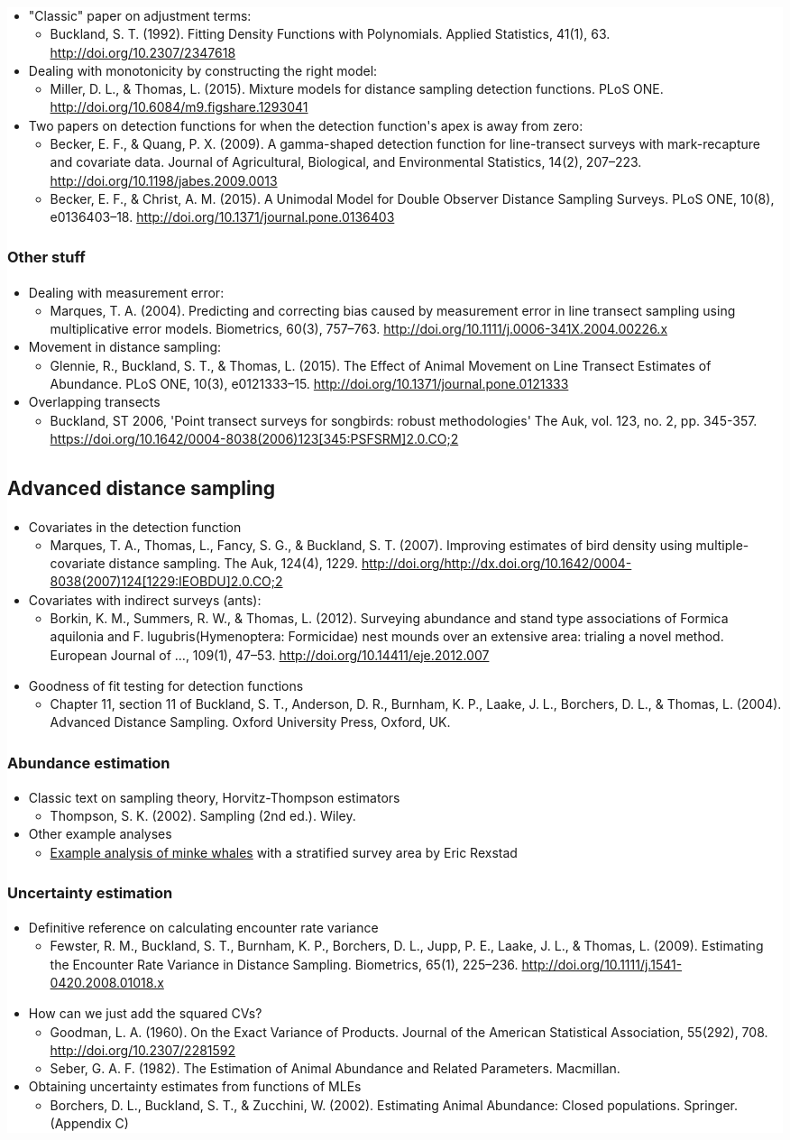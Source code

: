 * "Classic" paper on adjustment terms:
  * Buckland, S. T. (1992). Fitting Density Functions with Polynomials. Applied Statistics, 41(1), 63. http://doi.org/10.2307/2347618
* Dealing with monotonicity by constructing the right model:
  * Miller, D. L., & Thomas, L. (2015). Mixture models for distance sampling detection functions. PLoS ONE. http://doi.org/10.6084/m9.figshare.1293041
* Two papers on detection functions for when the detection function's apex is away from zero:
  * Becker, E. F., & Quang, P. X. (2009). A gamma-shaped detection function for line-transect surveys with mark-recapture and covariate data. Journal of Agricultural, Biological, and Environmental Statistics, 14(2), 207–223. http://doi.org/10.1198/jabes.2009.0013
  * Becker, E. F., & Christ, A. M. (2015). A Unimodal Model for Double Observer Distance Sampling Surveys. PLoS ONE, 10(8), e0136403–18. http://doi.org/10.1371/journal.pone.0136403

### Other stuff

* Dealing with measurement error:
  * Marques, T. A. (2004). Predicting and correcting bias caused by measurement error in line transect sampling using multiplicative error models. Biometrics, 60(3), 757–763. http://doi.org/10.1111/j.0006-341X.2004.00226.x
* Movement in distance sampling:
  * Glennie, R., Buckland, S. T., & Thomas, L. (2015). The Effect of Animal Movement on Line Transect Estimates of Abundance. PLoS ONE, 10(3), e0121333–15. http://doi.org/10.1371/journal.pone.0121333
* Overlapping transects
  * Buckland, ST 2006, 'Point transect surveys for songbirds: robust methodologies' The Auk, vol. 123, no. 2, pp. 345-357. https://doi.org/10.1642/0004-8038(2006)123[345:PSFSRM]2.0.CO;2

## Advanced distance sampling

* Covariates in the detection function
  * Marques, T. A., Thomas, L., Fancy, S. G., & Buckland, S. T. (2007). Improving estimates of bird density using multiple-covariate distance sampling. The Auk, 124(4), 1229. http://doi.org/http://dx.doi.org/10.1642/0004-8038(2007)124[1229:IEOBDU]2.0.CO;2
* Covariates with indirect surveys (ants):
  * Borkin, K. M., Summers, R. W., & Thomas, L. (2012). Surveying abundance and stand type associations of Formica aquilonia and F. lugubris(Hymenoptera: Formicidae) nest mounds over an extensive area: trialing a novel method. European Journal of …, 109(1), 47–53. http://doi.org/10.14411/eje.2012.007
- Goodness of fit testing for detection functions
  - Chapter 11, section 11 of Buckland, S. T., Anderson, D. R., Burnham, K. P., Laake, J. L., Borchers, D. L., & Thomas, L. (2004). Advanced Distance Sampling. Oxford University Press, Oxford, UK.

### Abundance estimation

* Classic text on sampling theory, Horvitz-Thompson estimators
  * Thompson, S. K. (2002). Sampling (2nd ed.). Wiley.
* Other example analyses
  * [Example analysis of minke whales](http://distancesampling.org/R/vignettes/minke.html) with a stratified survey area by Eric Rexstad

### Uncertainty estimation

- Definitive reference on calculating encounter rate variance
  * Fewster, R. M., Buckland, S. T., Burnham, K. P., Borchers, D. L., Jupp, P. E., Laake, J. L., & Thomas, L. (2009). Estimating the Encounter Rate Variance in Distance Sampling. Biometrics, 65(1), 225–236. http://doi.org/10.1111/j.1541-0420.2008.01018.x
* How can we just add the squared CVs?
  * Goodman, L. A. (1960). On the Exact Variance of Products. Journal of the American Statistical Association, 55(292), 708. http://doi.org/10.2307/2281592
  * Seber, G. A. F. (1982). The Estimation of Animal Abundance and Related Parameters. Macmillan.
* Obtaining uncertainty estimates from functions of MLEs
  * Borchers, D. L., Buckland, S. T., & Zucchini, W. (2002). Estimating Animal Abundance: Closed populations. Springer. (Appendix C)
